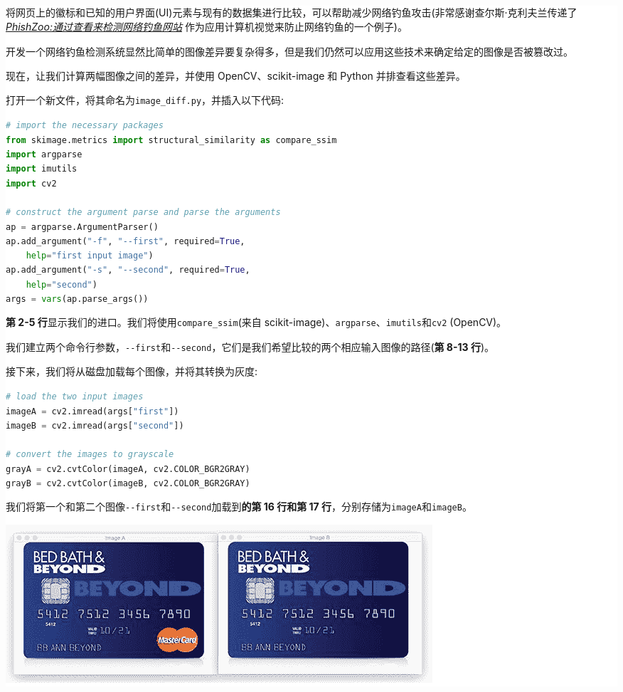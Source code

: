 将网页上的徽标和已知的用户界面(UI)元素与现有的数据集进行比较，可以帮助减少网络钓鱼攻击(非常感谢查尔斯·克利夫兰传递了 *[PhishZoo:通过查看来检测网络钓鱼网站](http://www1.icsi.berkeley.edu/~sadia/papers/phishzoo-icsc_final.pdf)* 作为应用计算机视觉来防止网络钓鱼的一个例子)。

开发一个网络钓鱼检测系统显然比简单的图像差异要复杂得多，但是我们仍然可以应用这些技术来确定给定的图像是否被篡改过。

现在，让我们计算两幅图像之间的差异，并使用 OpenCV、scikit-image 和 Python 并排查看这些差异。

打开一个新文件，将其命名为`image_diff.py`，并插入以下代码:

```py
# import the necessary packages
from skimage.metrics import structural_similarity as compare_ssim
import argparse
import imutils
import cv2

# construct the argument parse and parse the arguments
ap = argparse.ArgumentParser()
ap.add_argument("-f", "--first", required=True,
	help="first input image")
ap.add_argument("-s", "--second", required=True,
	help="second")
args = vars(ap.parse_args())

```

**第 2-5 行**显示我们的进口。我们将使用`compare_ssim`(来自 scikit-image)、`argparse`、`imutils`和`cv2` (OpenCV)。

我们建立两个命令行参数，`--first`和`--second`，它们是我们希望比较的两个相应输入图像的路径(**第 8-13 行**)。

接下来，我们将从磁盘加载每个图像，并将其转换为灰度:

```py
# load the two input images
imageA = cv2.imread(args["first"])
imageB = cv2.imread(args["second"])

# convert the images to grayscale
grayA = cv2.cvtColor(imageA, cv2.COLOR_BGR2GRAY)
grayB = cv2.cvtColor(imageB, cv2.COLOR_BGR2GRAY)

```

我们将第一个和第二个图像`--first`和`--second`加载到**的第 16 行和第 17 行**，分别存储为`imageA`和`imageB`。

![](img/f54bdadae17aed4e0f6bf0c587684d31.png)
